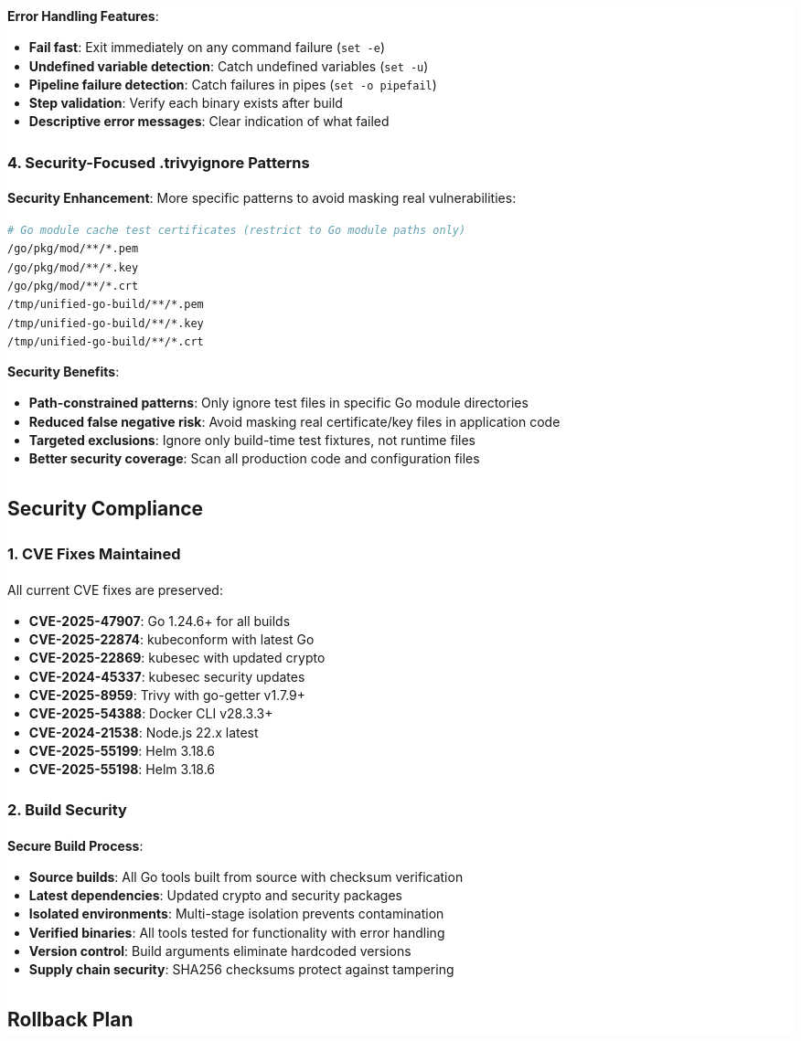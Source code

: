 **Error Handling Features**:
- **Fail fast**: Exit immediately on any command failure (`set -e`)
- **Undefined variable detection**: Catch undefined variables (`set -u`)
- **Pipeline failure detection**: Catch failures in pipes (`set -o pipefail`)
- **Step validation**: Verify each binary exists after build
- **Descriptive error messages**: Clear indication of what failed

### 4. Security-Focused .trivyignore Patterns

**Security Enhancement**: More specific patterns to avoid masking real vulnerabilities:

```bash
# Go module cache test certificates (restrict to Go module paths only)
/go/pkg/mod/**/*.pem
/go/pkg/mod/**/*.key
/go/pkg/mod/**/*.crt
/tmp/unified-go-build/**/*.pem
/tmp/unified-go-build/**/*.key
/tmp/unified-go-build/**/*.crt
```

**Security Benefits**:
- **Path-constrained patterns**: Only ignore test files in specific Go module directories
- **Reduced false negative risk**: Avoid masking real certificate/key files in application code
- **Targeted exclusions**: Ignore only build-time test fixtures, not runtime files
- **Better security coverage**: Scan all production code and configuration files

## Security Compliance

### 1. CVE Fixes Maintained

All current CVE fixes are preserved:
- **CVE-2025-47907**: Go 1.24.6+ for all builds
- **CVE-2025-22874**: kubeconform with latest Go
- **CVE-2025-22869**: kubesec with updated crypto
- **CVE-2024-45337**: kubesec security updates  
- **CVE-2025-8959**: Trivy with go-getter v1.7.9+
- **CVE-2025-54388**: Docker CLI v28.3.3+
- **CVE-2024-21538**: Node.js 22.x latest
- **CVE-2025-55199**: Helm 3.18.6
- **CVE-2025-55198**: Helm 3.18.6

### 2. Build Security

**Secure Build Process**:
- **Source builds**: All Go tools built from source with checksum verification
- **Latest dependencies**: Updated crypto and security packages
- **Isolated environments**: Multi-stage isolation prevents contamination
- **Verified binaries**: All tools tested for functionality with error handling
- **Version control**: Build arguments eliminate hardcoded versions
- **Supply chain security**: SHA256 checksums protect against tampering

## Rollback Plan
